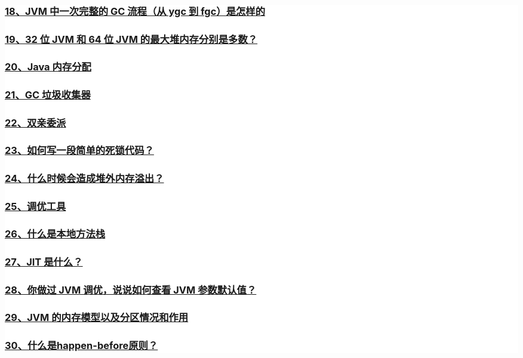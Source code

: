 ### [18、JVM 中一次完整的 GC 流程（从 ygc 到 fgc）是怎样的](https://gitee.com/souyunku/NewDevBooks/blob/master/docs/Jvm/Jvmhhhh题汇总及答案（2021年Jvmhhhh题及答案大全）.md#18jvm-中一次完整的-gc-流程从-ygc-到-fgc是怎样的)  

### [19、32 位 JVM 和 64 位 JVM 的最大堆内存分别是多数？](https://gitee.com/souyunku/NewDevBooks/blob/master/docs/Jvm/Jvmhhhh题汇总及答案（2021年Jvmhhhh题及答案大全）.md#1932-位-jvm-和-64-位-jvm-的最大堆内存分别是多数)  

### [20、Java 内存分配](https://gitee.com/souyunku/NewDevBooks/blob/master/docs/Jvm/Jvmhhhh题汇总及答案（2021年Jvmhhhh题及答案大全）.md#20java-内存分配)  

### [21、GC 垃圾收集器](https://gitee.com/souyunku/NewDevBooks/blob/master/docs/Jvm/Jvmhhhh题汇总及答案（2021年Jvmhhhh题及答案大全）.md#21gc-垃圾收集器)  

### [22、双亲委派](https://gitee.com/souyunku/NewDevBooks/blob/master/docs/Jvm/Jvmhhhh题汇总及答案（2021年Jvmhhhh题及答案大全）.md#22双亲委派)  

### [23、如何写一段简单的死锁代码？](https://gitee.com/souyunku/NewDevBooks/blob/master/docs/Jvm/Jvmhhhh题汇总及答案（2021年Jvmhhhh题及答案大全）.md#23如何写一段简单的死锁代码)  

### [24、什么时候会造成堆外内存溢出？](https://gitee.com/souyunku/NewDevBooks/blob/master/docs/Jvm/Jvmhhhh题汇总及答案（2021年Jvmhhhh题及答案大全）.md#24什么时候会造成堆外内存溢出)  

### [25、调优工具](https://gitee.com/souyunku/NewDevBooks/blob/master/docs/Jvm/Jvmhhhh题汇总及答案（2021年Jvmhhhh题及答案大全）.md#25调优工具)  

### [26、什么是本地方法栈](https://gitee.com/souyunku/NewDevBooks/blob/master/docs/Jvm/Jvmhhhh题汇总及答案（2021年Jvmhhhh题及答案大全）.md#26什么是本地方法栈)  

### [27、JIT 是什么？](https://gitee.com/souyunku/NewDevBooks/blob/master/docs/Jvm/Jvmhhhh题汇总及答案（2021年Jvmhhhh题及答案大全）.md#27jit-是什么)  

### [28、你做过 JVM 调优，说说如何查看 JVM 参数默认值？](https://gitee.com/souyunku/NewDevBooks/blob/master/docs/Jvm/Jvmhhhh题汇总及答案（2021年Jvmhhhh题及答案大全）.md#28你做过-jvm-调优说说如何查看-jvm-参数默认值)  

### [29、JVM 的内存模型以及分区情况和作用](https://gitee.com/souyunku/NewDevBooks/blob/master/docs/Jvm/Jvmhhhh题汇总及答案（2021年Jvmhhhh题及答案大全）.md#29jvm-的内存模型以及分区情况和作用)  

### [30、什么是happen-before原则？](https://gitee.com/souyunku/NewDevBooks/blob/master/docs/Jvm/Jvmhhhh题汇总及答案（2021年Jvmhhhh题及答案大全）.md#30什么是happen-before原则)  

